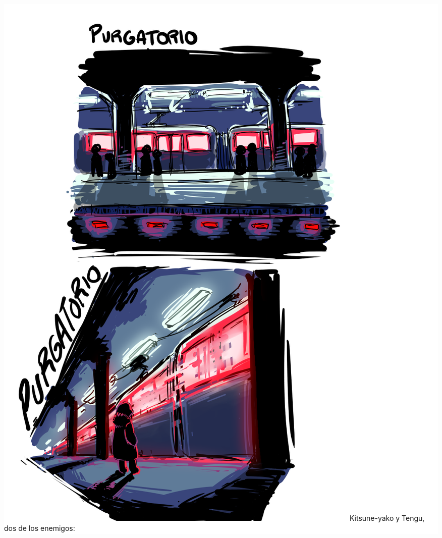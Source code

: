 ![Concept5](https://github.com/FormidableGames/generation-y/blob/master/concept/purgatorio-concept.png "Purgatorio")
Kitsune-yako y Tengu, dos de los enemigos: